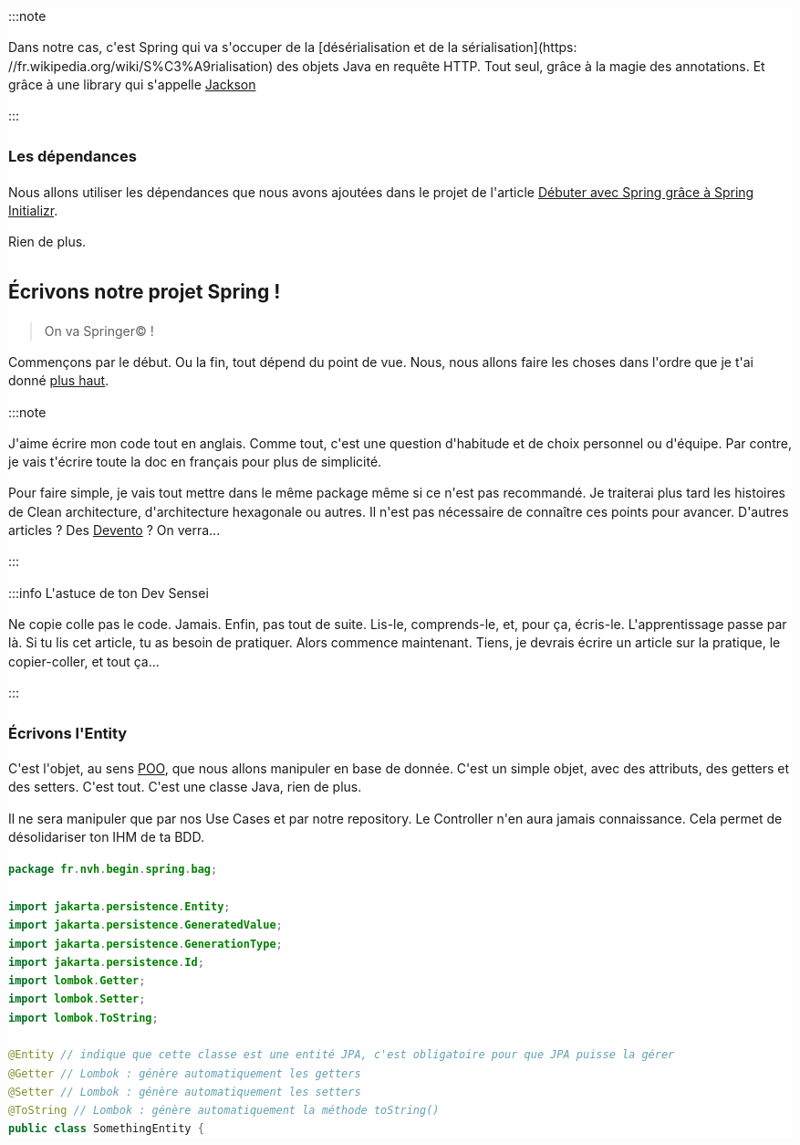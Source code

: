 :::note

Dans notre cas, c'est Spring qui va s'occuper de la [désérialisation et de la sérialisation](https: //fr.wikipedia.org/wiki/S%C3%A9rialisation) des objets Java en requête HTTP. Tout seul, grâce à la magie des annotations. Et grâce à une library qui s'appelle [Jackson](https://github.com/FasterXML/jackson)

:::

### Les dépendances

Nous allons utiliser les dépendances que nous avons ajoutées dans le projet de l'article [Débuter avec Spring grâce à Spring Initializr](2024-02-15.begin_spring.md#avant-de-commencer-présentation-des-dépendances).

Rien de plus.

## Écrivons notre projet Spring !

> On va Springer© !

Commençons par le début. Ou la fin, tout dépend du point de vue. Nous, nous allons faire les choses dans l'ordre que je t'ai donné [plus haut](#larchitecture).

:::note

J'aime écrire mon code tout en anglais. Comme tout, c'est une question d'habitude et de choix personnel ou d'équipe. Par contre, je vais t'écrire toute la doc en français pour plus de simplicité.

Pour faire simple, je vais tout mettre dans le même package même si ce n'est pas recommandé. Je traiterai plus tard les histoires de Clean architecture, d'architecture hexagonale ou autres. Il n'est pas nécessaire de connaître ces points pour avancer. D'autres articles ? Des [Devento](/devento) ? On verra...

:::

:::info L'astuce de ton Dev Sensei

Ne copie colle pas le code. Jamais. Enfin, pas tout de suite. Lis-le, comprends-le, et, pour ça, écris-le. L'apprentissage passe par là. Si tu lis cet article, tu as besoin de pratiquer. Alors commence maintenant. Tiens, je devrais écrire un article sur la pratique, le copier-coller, et tout ça...

:::

### Écrivons l'Entity

C'est l'objet, au sens [POO](https://fr.wikipedia.org/wiki/Programmation_orient%C3%A9e_objet), que nous allons manipuler en base de donnée. C'est un simple objet, avec des attributs, des getters et des setters. C'est tout. C'est une classe Java, rien de plus.

Il ne sera manipuler que par nos Use Cases et par notre repository. Le Controller n'en aura jamais connaissance. Cela permet de désolidariser ton IHM de ta BDD.

```java title="SomethingEntity.java"
package fr.nvh.begin.spring.bag;

import jakarta.persistence.Entity;
import jakarta.persistence.GeneratedValue;
import jakarta.persistence.GenerationType;
import jakarta.persistence.Id;
import lombok.Getter;
import lombok.Setter;
import lombok.ToString;

@Entity // indique que cette classe est une entité JPA, c'est obligatoire pour que JPA puisse la gérer
@Getter // Lombok : génère automatiquement les getters
@Setter // Lombok : génère automatiquement les setters
@ToString // Lombok : génère automatiquement la méthode toString()
public class SomethingEntity {
```